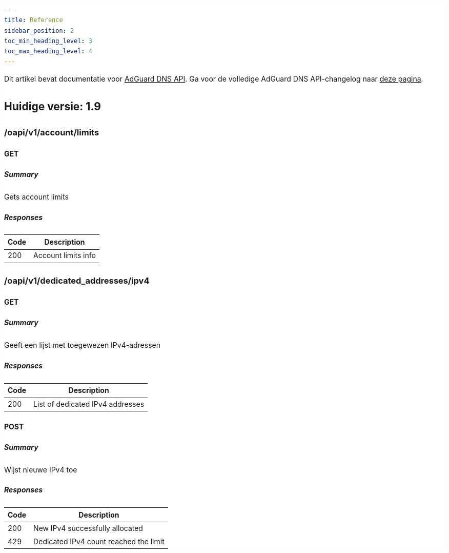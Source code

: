 ```yaml
---
title: Reference
sidebar_position: 2
toc_min_heading_level: 3
toc_max_heading_level: 4
---
```




Dit artikel bevat documentatie voor [AdGuard DNS API](private-dns/api/overview.md). Ga voor de volledige AdGuard DNS API-changelog naar [deze pagina](private-dns/api/changelog.md).

## Huidige versie: 1.9

### /oapi/v1/account/limits

#### GET

##### Summary

Gets account limits

##### Responses

| Code | Description         |
| ---- | ------------------- |
| 200  | Account limits info |

### /oapi/v1/dedicated_addresses/ipv4

#### GET

##### Summary

Geeft een lijst met toegewezen IPv4-adressen

##### Responses

| Code | Description                      |
| ---- | -------------------------------- |
| 200  | List of dedicated IPv4 addresses |

#### POST

##### Summary

Wijst nieuwe IPv4 toe

##### Responses

| Code | Description                            |
| ---- | -------------------------------------- |
| 200  | New IPv4 successfully allocated        |
| 429  | Dedicated IPv4 count reached the limit |
